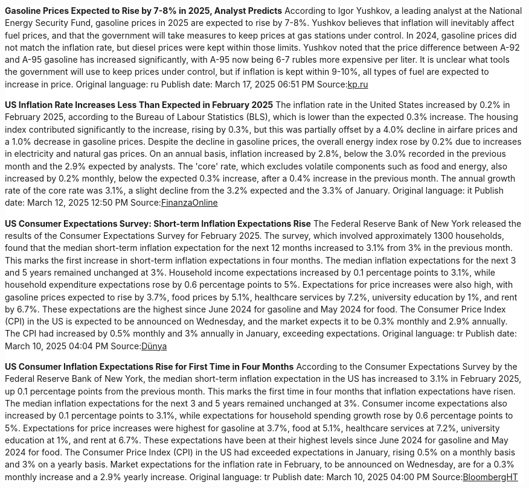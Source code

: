 **Gasoline Prices Expected to Rise by 7-8% in 2025, Analyst Predicts**
According to Igor Yushkov, a leading analyst at the National Energy Security Fund, gasoline prices in 2025 are expected to rise by 7-8%. Yushkov believes that inflation will inevitably affect fuel prices, and that the government will take measures to keep prices at gas stations under control. In 2024, gasoline prices did not match the inflation rate, but diesel prices were kept within those limits. Yushkov noted that the price difference between A-92 and A-95 gasoline has increased significantly, with A-95 now being 6-7 rubles more expensive per liter. It is unclear what tools the government will use to keep prices under control, but if inflation is kept within 9-10%, all types of fuel are expected to increase in price.
Original language: ru
Publish date: March 17, 2025 06:51 PM
Source:[kp.ru](https://www.kp.ru/online/news/6282512/)

**US Inflation Rate Increases Less Than Expected in February 2025**
The inflation rate in the United States increased by 0.2% in February 2025, according to the Bureau of Labour Statistics (BLS), which is lower than the expected 0.3% increase. The housing index contributed significantly to the increase, rising by 0.3%, but this was partially offset by a 4.0% decline in airfare prices and a 1.0% decrease in gasoline prices. Despite the decline in gasoline prices, the overall energy index rose by 0.2% due to increases in electricity and natural gas prices. On an annual basis, inflation increased by 2.8%, below the 3.0% recorded in the previous month and the 2.9% expected by analysts. The 'core' rate, which excludes volatile components such as food and energy, also increased by 0.2% monthly, below the expected 0.3% increase, after a 0.4% increase in the previous month. The annual growth rate of the core rate was 3.1%, a slight decline from the 3.2% expected and the 3.3% of January.
Original language: it
Publish date: March 12, 2025 12:50 PM
Source:[FinanzaOnline](https://www.finanzaonline.com/notizie/usa-linflazione-e-cresciuta-meno-delle-aspettative-a-febbraio-2025)

**US Consumer Expectations Survey: Short-term Inflation Expectations Rise**
The Federal Reserve Bank of New York released the results of the Consumer Expectations Survey for February 2025. The survey, which involved approximately 1300 households, found that the median short-term inflation expectation for the next 12 months increased to 3.1% from 3% in the previous month. This marks the first increase in short-term inflation expectations in four months. The median inflation expectations for the next 3 and 5 years remained unchanged at 3%. Household income expectations increased by 0.1 percentage points to 3.1%, while household expenditure expectations rose by 0.6 percentage points to 5%. Expectations for price increases were also high, with gasoline prices expected to rise by 3.7%, food prices by 5.1%, healthcare services by 7.2%, university education by 1%, and rent by 6.7%. These expectations are the highest since June 2024 for gasoline and May 2024 for food. The Consumer Price Index (CPI) in the US is expected to be announced on Wednesday, and the market expects it to be 0.3% monthly and 2.9% annually. The CPI had increased by 0.5% monthly and 3% annually in January, exceeding expectations.
Original language: tr
Publish date: March 10, 2025 04:04 PM
Source:[Dünya](https://www.dunya.com/ekonomik-veriler/abdde-tuketicilerin-kisa-vadeli-enflasyon-beklentisi-yukseldi-haberi-767604)

**US Consumer Inflation Expectations Rise for First Time in Four Months**
According to the Consumer Expectations Survey by the Federal Reserve Bank of New York, the median short-term inflation expectation in the US has increased to 3.1% in February 2025, up 0.1 percentage points from the previous month. This marks the first time in four months that inflation expectations have risen. The median inflation expectations for the next 3 and 5 years remained unchanged at 3%. Consumer income expectations also increased by 0.1 percentage points to 3.1%, while expectations for household spending growth rose by 0.6 percentage points to 5%. Expectations for price increases were highest for gasoline at 3.7%, food at 5.1%, healthcare services at 7.2%, university education at 1%, and rent at 6.7%. These expectations have been at their highest levels since June 2024 for gasoline and May 2024 for food. The Consumer Price Index (CPI) in the US had exceeded expectations in January, rising 0.5% on a monthly basis and 3% on a yearly basis. Market expectations for the inflation rate in February, to be announced on Wednesday, are for a 0.3% monthly increase and a 2.9% yearly increase.
Original language: tr
Publish date: March 10, 2025 04:00 PM
Source:[BloombergHT](https://www.bloomberght.com/abd-de-tuketicinin-enflasyon-beklentisi-dort-aydir-ilk-kez-artti-3743665)
